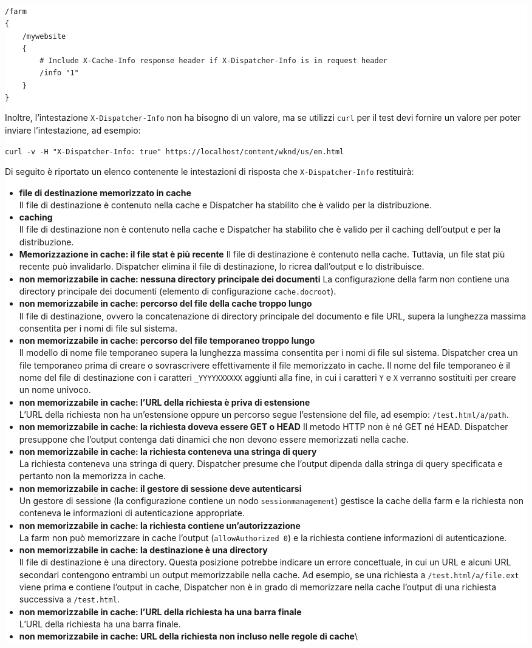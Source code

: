 ```xml
/farm
{
    /mywebsite
    {
        # Include X-Cache-Info response header if X-Dispatcher-Info is in request header
        /info "1"
    }
}
```

Inoltre, l’intestazione `X-Dispatcher-Info` non ha bisogno di un valore, ma se utilizzi `curl` per il test devi fornire un valore per poter inviare l’intestazione, ad esempio:

```xml
curl -v -H "X-Dispatcher-Info: true" https://localhost/content/wknd/us/en.html
```

Di seguito è riportato un elenco contenente le intestazioni di risposta che `X-Dispatcher-Info` restituirà:

* **file di destinazione memorizzato in cache**\
  Il file di destinazione è contenuto nella cache e Dispatcher ha stabilito che è valido per la distribuzione.
* **caching**\
  Il file di destinazione non è contenuto nella cache e Dispatcher ha stabilito che è valido per il caching dell’output e per la distribuzione.
* **Memorizzazione in cache: il file stat è più recente**
Il file di destinazione è contenuto nella cache. Tuttavia, un file stat più recente può invalidarlo. Dispatcher elimina il file di destinazione, lo ricrea dall’output e lo distribuisce.
* **non memorizzabile in cache: nessuna directory principale dei documenti**
La configurazione della farm non contiene una directory principale dei documenti (elemento di configurazione `cache.docroot`).
* **non memorizzabile in cache: percorso del file della cache troppo lungo**\
  Il file di destinazione, ovvero la concatenazione di directory principale del documento e file URL, supera la lunghezza massima consentita per i nomi di file sul sistema.
* **non memorizzabile in cache: percorso del file temporaneo troppo lungo**\
  Il modello di nome file temporaneo supera la lunghezza massima consentita per i nomi di file sul sistema. Dispatcher crea un file temporaneo prima di creare o sovrascrivere effettivamente il file memorizzato in cache. Il nome del file temporaneo è il nome del file di destinazione con i caratteri `_YYYYXXXXXX` aggiunti alla fine, in cui i caratteri `Y` e `X` verranno sostituiti per creare un nome univoco.
* **non memorizzabile in cache: l’URL della richiesta è priva di estensione**\
  L’URL della richiesta non ha un’estensione oppure un percorso segue l’estensione del file, ad esempio: `/test.html/a/path`.
* **non memorizzabile in cache: la richiesta doveva essere GET o HEAD**
Il metodo HTTP non è né GET né HEAD. Dispatcher presuppone che l’output contenga dati dinamici che non devono essere memorizzati nella cache.
* **non memorizzabile in cache: la richiesta conteneva una stringa di query**\
  La richiesta conteneva una stringa di query. Dispatcher presume che l’output dipenda dalla stringa di query specificata e pertanto non la memorizza in cache.
* **non memorizzabile in cache: il gestore di sessione deve autenticarsi**\
  Un gestore di sessione (la configurazione contiene un nodo `sessionmanagement`) gestisce la cache della farm e la richiesta non conteneva le informazioni di autenticazione appropriate.
* **non memorizzabile in cache: la richiesta contiene un’autorizzazione**\
  La farm non può memorizzare in cache l’output (`allowAuthorized 0`) e la richiesta contiene informazioni di autenticazione.
* **non memorizzabile in cache: la destinazione è una directory**\
  Il file di destinazione è una directory. Questa posizione potrebbe indicare un errore concettuale, in cui un URL e alcuni URL secondari contengono entrambi un output memorizzabile nella cache. Ad esempio, se una richiesta a `/test.html/a/file.ext` viene prima e contiene l’output in cache, Dispatcher non è in grado di memorizzare nella cache l’output di una richiesta successiva a `/test.html`.
* **non memorizzabile in cache: l’URL della richiesta ha una barra finale**\
  L’URL della richiesta ha una barra finale.
* **non memorizzabile in cache: URL della richiesta non incluso nelle regole di cache**\
